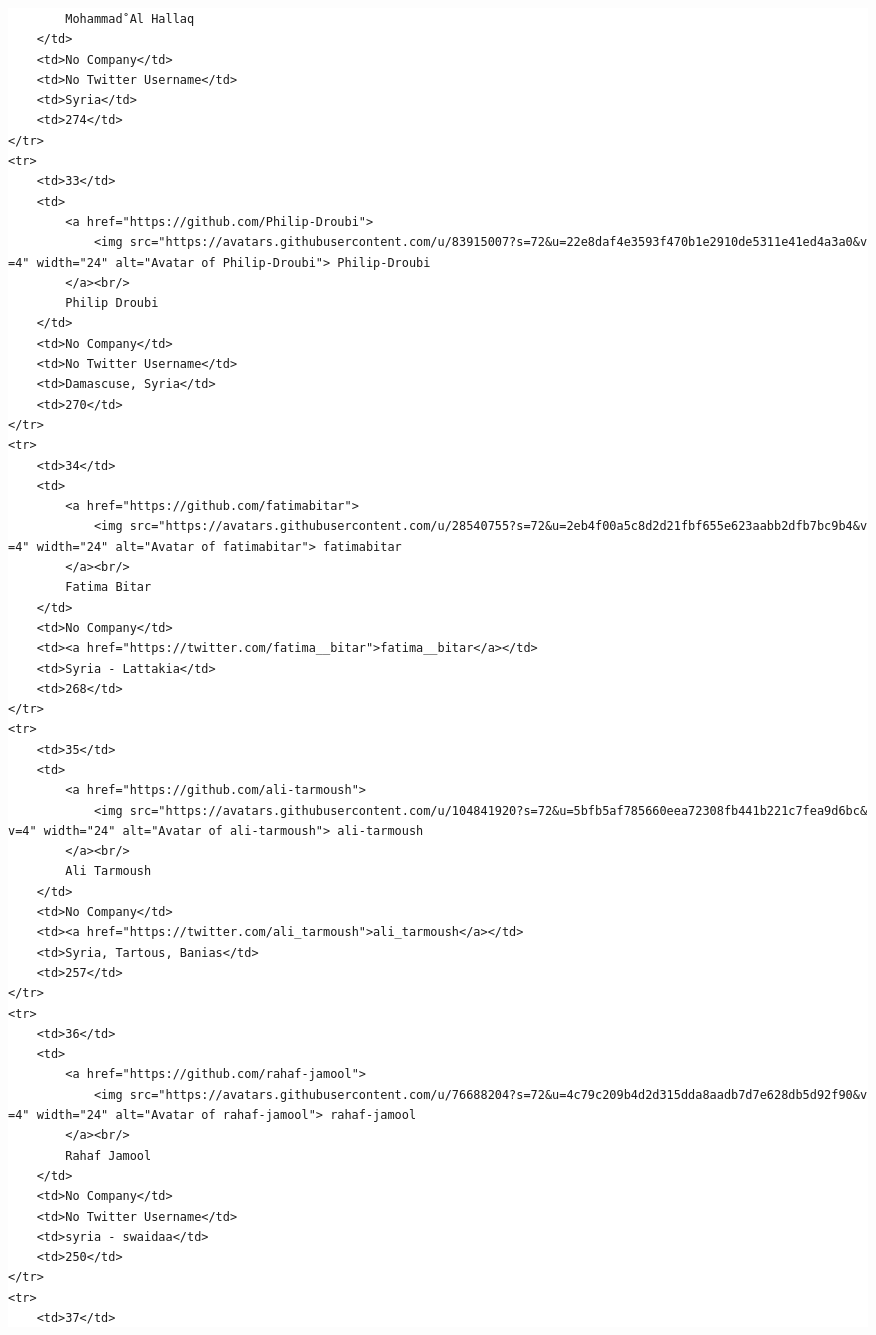 			Mohammad ْAl Hallaq
		</td>
		<td>No Company</td>
		<td>No Twitter Username</td>
		<td>Syria</td>
		<td>274</td>
	</tr>
	<tr>
		<td>33</td>
		<td>
			<a href="https://github.com/Philip-Droubi">
				<img src="https://avatars.githubusercontent.com/u/83915007?s=72&u=22e8daf4e3593f470b1e2910de5311e41ed4a3a0&v=4" width="24" alt="Avatar of Philip-Droubi"> Philip-Droubi
			</a><br/>
			Philip Droubi
		</td>
		<td>No Company</td>
		<td>No Twitter Username</td>
		<td>Damascuse, Syria</td>
		<td>270</td>
	</tr>
	<tr>
		<td>34</td>
		<td>
			<a href="https://github.com/fatimabitar">
				<img src="https://avatars.githubusercontent.com/u/28540755?s=72&u=2eb4f00a5c8d2d21fbf655e623aabb2dfb7bc9b4&v=4" width="24" alt="Avatar of fatimabitar"> fatimabitar
			</a><br/>
			Fatima Bitar
		</td>
		<td>No Company</td>
		<td><a href="https://twitter.com/fatima__bitar">fatima__bitar</a></td>
		<td>Syria - Lattakia</td>
		<td>268</td>
	</tr>
	<tr>
		<td>35</td>
		<td>
			<a href="https://github.com/ali-tarmoush">
				<img src="https://avatars.githubusercontent.com/u/104841920?s=72&u=5bfb5af785660eea72308fb441b221c7fea9d6bc&v=4" width="24" alt="Avatar of ali-tarmoush"> ali-tarmoush
			</a><br/>
			Ali Tarmoush
		</td>
		<td>No Company</td>
		<td><a href="https://twitter.com/ali_tarmoush">ali_tarmoush</a></td>
		<td>Syria, Tartous, Banias</td>
		<td>257</td>
	</tr>
	<tr>
		<td>36</td>
		<td>
			<a href="https://github.com/rahaf-jamool">
				<img src="https://avatars.githubusercontent.com/u/76688204?s=72&u=4c79c209b4d2d315dda8aadb7d7e628db5d92f90&v=4" width="24" alt="Avatar of rahaf-jamool"> rahaf-jamool
			</a><br/>
			Rahaf Jamool
		</td>
		<td>No Company</td>
		<td>No Twitter Username</td>
		<td>syria - swaidaa</td>
		<td>250</td>
	</tr>
	<tr>
		<td>37</td>